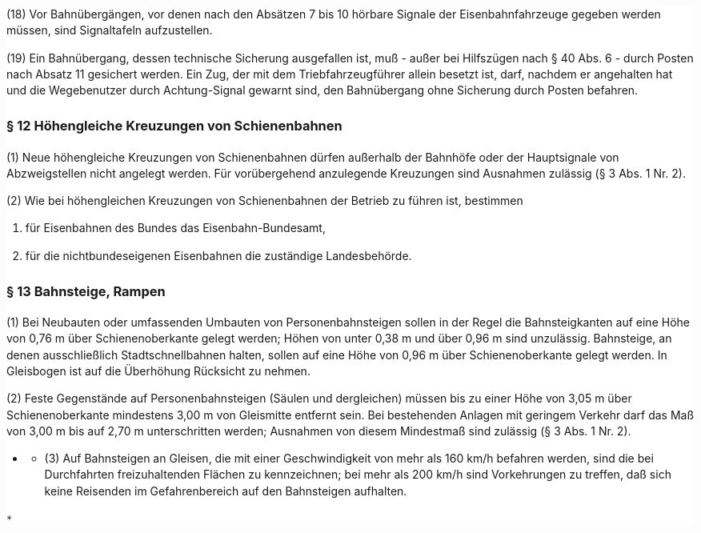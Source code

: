 (18) Vor Bahnübergängen, vor denen nach den Absätzen 7 bis 10 hörbare
Signale der Eisenbahnfahrzeuge gegeben werden müssen, sind
Signaltafeln aufzustellen.

(19) Ein Bahnübergang, dessen technische Sicherung ausgefallen ist,
muß - außer bei Hilfszügen nach § 40 Abs. 6 - durch Posten nach Absatz
11 gesichert werden. Ein Zug, der mit dem Triebfahrzeugführer allein
besetzt ist, darf, nachdem er angehalten hat und die Wegebenutzer
durch Achtung-Signal gewarnt sind, den Bahnübergang ohne Sicherung
durch Posten befahren.


### § 12 Höhengleiche Kreuzungen von Schienenbahnen

(1) Neue höhengleiche Kreuzungen von Schienenbahnen dürfen außerhalb
der Bahnhöfe oder der Hauptsignale von Abzweigstellen nicht angelegt
werden. Für vorübergehend anzulegende Kreuzungen sind Ausnahmen
zulässig (§ 3 Abs. 1 Nr. 2).

(2) Wie bei höhengleichen Kreuzungen von Schienenbahnen der Betrieb zu
führen ist, bestimmen

1.  für Eisenbahnen des Bundes das Eisenbahn-Bundesamt,


2.  für die nichtbundeseigenen Eisenbahnen die zuständige Landesbehörde.





### § 13 Bahnsteige, Rampen

(1) Bei Neubauten oder umfassenden Umbauten von Personenbahnsteigen
sollen in der Regel die Bahnsteigkanten auf eine Höhe von 0,76 m über
Schienenoberkante gelegt werden; Höhen von unter 0,38 m und über 0,96
m sind unzulässig. Bahnsteige, an denen ausschließlich
Stadtschnellbahnen halten, sollen auf eine Höhe von 0,96 m über
Schienenoberkante gelegt werden. In Gleisbogen ist auf die Überhöhung
Rücksicht zu nehmen.

(2) Feste Gegenstände auf Personenbahnsteigen (Säulen und dergleichen)
müssen bis zu einer Höhe von 3,05 m über Schienenoberkante mindestens
3,00 m von Gleismitte entfernt sein. Bei bestehenden Anlagen mit
geringem Verkehr darf das Maß von 3,00 m bis auf 2,70 m unterschritten
werden; Ausnahmen von diesem Mindestmaß sind zulässig (§ 3 Abs. 1 Nr.
2).


*    *   (3) Auf Bahnsteigen an Gleisen, die mit einer Geschwindigkeit von mehr
        als 160 km/h befahren werden, sind die bei Durchfahrten
        freizuhaltenden Flächen zu kennzeichnen; bei mehr als 200 km/h sind
        Vorkehrungen zu treffen, daß sich keine Reisenden im Gefahrenbereich
        auf den Bahnsteigen aufhalten.

    *


